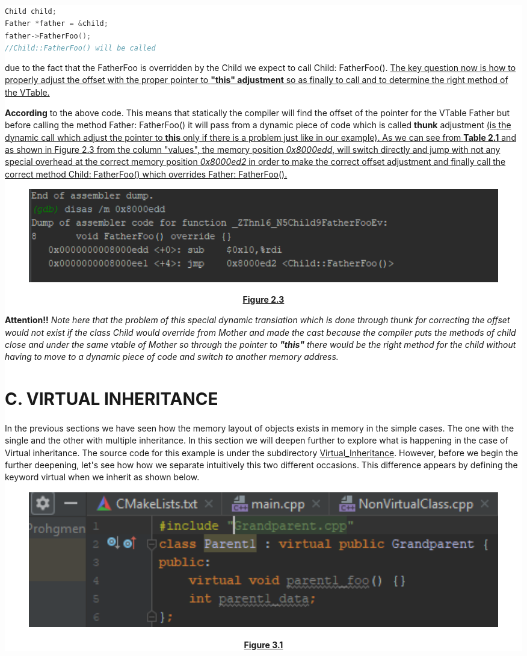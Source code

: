 ```c++
Child child;
Father *father = &child;
father->FatherFoo();
//Child::FatherFoo() will be called
```


due to the fact that the FatherFoo is overridden by the Child we expect to call Child: FatherFoo(). <u>The key question now is how to properly adjust the offset with the proper pointer to <b>"this" adjustment</b> so as finally to call and to determine the right method of the VTable.</u>


 <b>According</b> to the above code. This means that statically the compiler will find the offset of the pointer  for the VTable Father but before calling the method Father: FatherFoo() it will pass from a dynamic piece of code which is called <b>thunk</b> adjustment <u>(is the dynamic call which adjust the pointer to <b>this</b> only if there is a problem just like in our example). As we can see from <b>Table 2.1</b> and as shown in Figure 2.3 from the column "values",  the memory position <i>0x8000edd</i>,  will switch directly and jump   with not any special overhead at the correct memory position <i>0x8000ed2</i> in order to make the correct offset adjustment and finally call the correct  method Child: FatherFoo() which overrides Father: FatherFoo().</u>

<figure>
<img src="Images/Figure2.3.png" alt="Snow" style="width:100%">
</figure>
<p align="center"><b><u>Figure 2.3</u></b></p>

 <b>Attention!!</b> <i>Note here that the problem of this special dynamic translation which is done through thunk for correcting the offset would not exist if the class Child would override from Mother and made the cast because the compiler puts the methods of child close and under the same vtable of Mother so through the pointer to <b>"this"</b> there would be the right method for the child without having to move to a dynamic piece of code and switch to another memory address.</i>



 # C.	VIRTUAL INHERITANCE

 In the previous sections we have seen how the  memory layout of objects exists in memory in the simple cases. The one with the single and the other with multiple inheritance. In this section we will deepen further to explore what is happening in the case of Virtual inheritance. The source code for this example is under the subdirectory <a href="Vtable/Virtual_Inheritance">Virtual_Inheritance</a>. However, before we begin the further deepening, let's see how how we separate intuitively this two different occasions. This difference appears by defining the keyword virtual when we inherit as shown below.

<figure>
<img src="Images/Figure3.1.png" alt="Snow" style="width:100%">
</figure>
<p align="center"><b><u>Figure 3.1</u></b></p>
